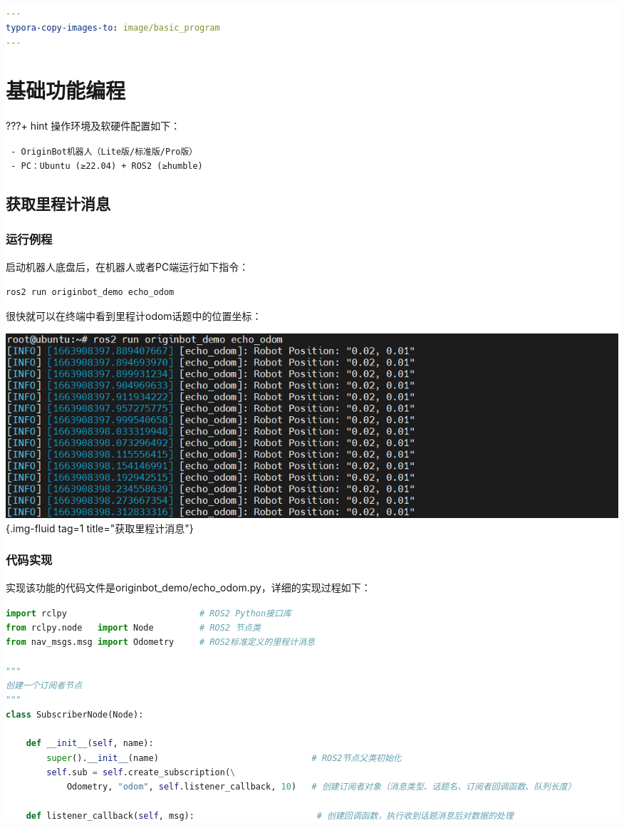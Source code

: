 ```yaml
---
typora-copy-images-to: image/basic_program
---
```


# **基础功能编程**

???+ hint
    操作环境及软硬件配置如下：
    

     - OriginBot机器人（Lite版/标准版/Pro版）
     - PC：Ubuntu (≥22.04) + ROS2 (≥humble)



## **获取里程计消息**

### **运行例程**

启动机器人底盘后，在机器人或者PC端运行如下指令：

```bash
ros2 run originbot_demo echo_odom
```



很快就可以在终端中看到里程计odom话题中的位置坐标：

![image-20220923124715971](../assets/img/basic_program/image-20220923124715971.png){.img-fluid tag=1 title="获取里程计消息"}



### **代码实现**

实现该功能的代码文件是originbot_demo/echo_odom.py，详细的实现过程如下：

```python
import rclpy                          # ROS2 Python接口库
from rclpy.node   import Node         # ROS2 节点类
from nav_msgs.msg import Odometry     # ROS2标准定义的里程计消息

"""
创建一个订阅者节点
"""
class SubscriberNode(Node):
    
    def __init__(self, name):
        super().__init__(name)                              # ROS2节点父类初始化
        self.sub = self.create_subscription(\
            Odometry, "odom", self.listener_callback, 10)   # 创建订阅者对象（消息类型、话题名、订阅者回调函数、队列长度）

    def listener_callback(self, msg):                        # 创建回调函数，执行收到话题消息后对数据的处理
```